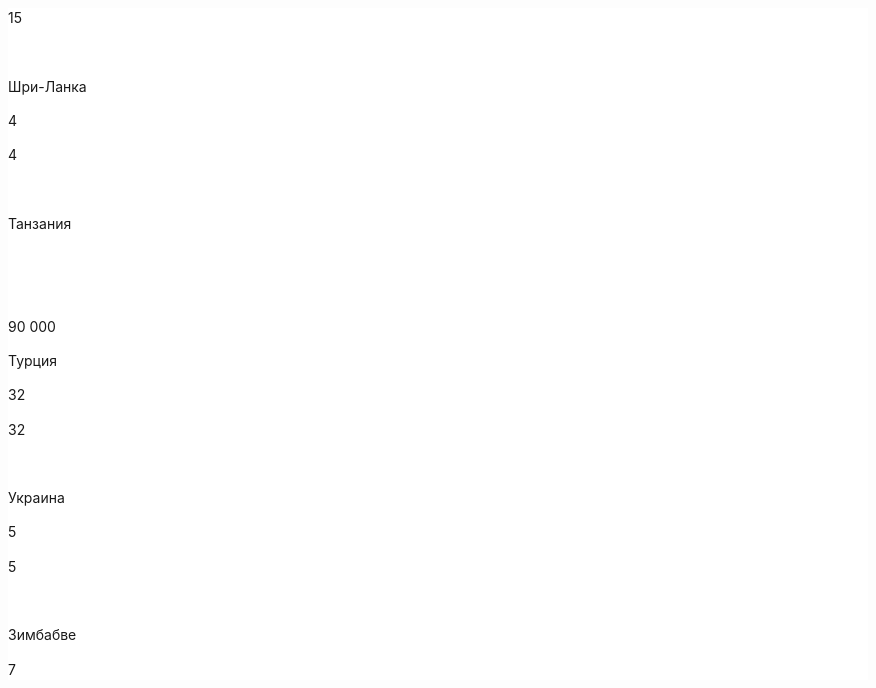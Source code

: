 
15


 






Шри-Ланка


4


4


 






Танзания


 


 


90 000






Турция


32


32


 






Украина


5


5


 






Зимбабве


7

